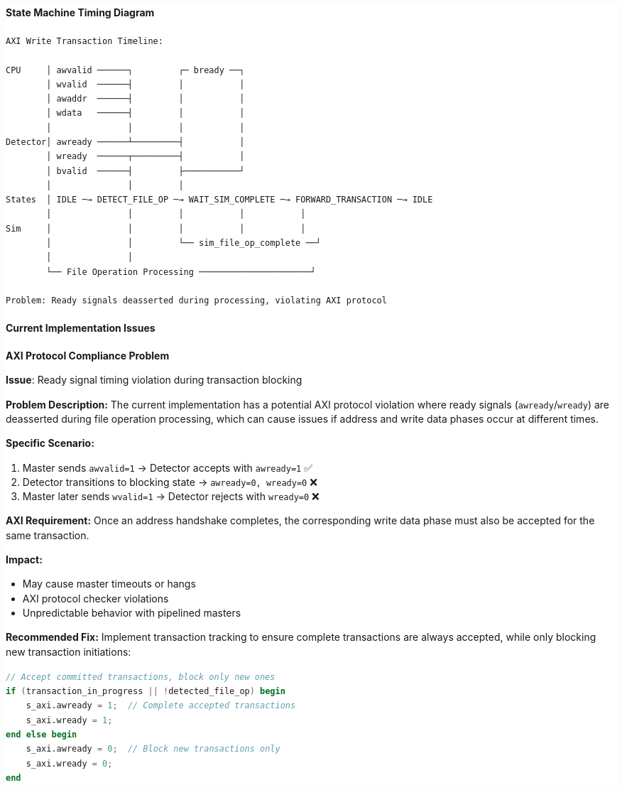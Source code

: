 #### State Machine Timing Diagram

```
AXI Write Transaction Timeline:

CPU     │ awvalid ──────┐         ┌─ bready ──┐
        │ wvalid  ──────┤         │           │
        │ awaddr  ──────┤         │           │
        │ wdata   ──────┤         │           │
        │               │         │           │
Detector│ awready ──────┴─────────┤           │
        │ wready  ──────┬─────────┤           │
        │ bvalid  ──────┤         ├───────────┘
        │               │         │
States  │ IDLE ─→ DETECT_FILE_OP ─→ WAIT_SIM_COMPLETE ─→ FORWARD_TRANSACTION ─→ IDLE
        │               │         │           │           │
Sim     │               │         │           │           │
        │               │         └── sim_file_op_complete ──┘
        │               │
        └── File Operation Processing ──────────────────────┘

Problem: Ready signals deasserted during processing, violating AXI protocol
```

#### Current Implementation Issues

**AXI Protocol Compliance Problem**

**Issue**: Ready signal timing violation during transaction blocking

**Problem Description:**
The current implementation has a potential AXI protocol violation where ready signals (`awready`/`wready`) are deasserted during file operation processing, which can cause issues if address and write data phases occur at different times.

**Specific Scenario:**
1. Master sends `awvalid=1` → Detector accepts with `awready=1` ✅
2. Detector transitions to blocking state → `awready=0, wready=0` ❌  
3. Master later sends `wvalid=1` → Detector rejects with `wready=0` ❌

**AXI Requirement:** Once an address handshake completes, the corresponding write data phase must also be accepted for the same transaction.

**Impact:**
- May cause master timeouts or hangs
- AXI protocol checker violations  
- Unpredictable behavior with pipelined masters

**Recommended Fix:**
Implement transaction tracking to ensure complete transactions are always accepted, while only blocking new transaction initiations:

```verilog
// Accept committed transactions, block only new ones
if (transaction_in_progress || !detected_file_op) begin
    s_axi.awready = 1;  // Complete accepted transactions
    s_axi.wready = 1;   
end else begin
    s_axi.awready = 0;  // Block new transactions only
    s_axi.wready = 0;   
end
```
